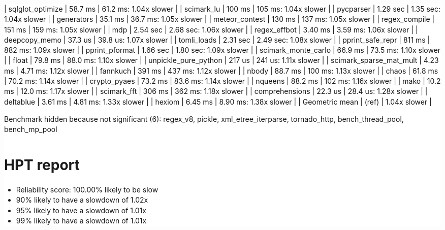 | sqlglot_optimize         | 58.7 ms                                                                     | 61.2 ms: 1.04x slower                                                  |
| scimark_lu               | 100 ms                                                                      | 105 ms: 1.04x slower                                                   |
| pycparser                | 1.29 sec                                                                    | 1.35 sec: 1.04x slower                                                 |
| generators               | 35.1 ms                                                                     | 36.7 ms: 1.05x slower                                                  |
| meteor_contest           | 130 ms                                                                      | 137 ms: 1.05x slower                                                   |
| regex_compile            | 151 ms                                                                      | 159 ms: 1.05x slower                                                   |
| mdp                      | 2.54 sec                                                                    | 2.68 sec: 1.06x slower                                                 |
| regex_effbot             | 3.40 ms                                                                     | 3.59 ms: 1.06x slower                                                  |
| deepcopy_memo            | 37.3 us                                                                     | 39.8 us: 1.07x slower                                                  |
| tomli_loads              | 2.31 sec                                                                    | 2.49 sec: 1.08x slower                                                 |
| pprint_safe_repr         | 811 ms                                                                      | 882 ms: 1.09x slower                                                   |
| pprint_pformat           | 1.66 sec                                                                    | 1.80 sec: 1.09x slower                                                 |
| scimark_monte_carlo      | 66.9 ms                                                                     | 73.5 ms: 1.10x slower                                                  |
| float                    | 79.8 ms                                                                     | 88.0 ms: 1.10x slower                                                  |
| unpickle_pure_python     | 217 us                                                                      | 241 us: 1.11x slower                                                   |
| scimark_sparse_mat_mult  | 4.23 ms                                                                     | 4.71 ms: 1.12x slower                                                  |
| fannkuch                 | 391 ms                                                                      | 437 ms: 1.12x slower                                                   |
| nbody                    | 88.7 ms                                                                     | 100 ms: 1.13x slower                                                   |
| chaos                    | 61.8 ms                                                                     | 70.2 ms: 1.14x slower                                                  |
| crypto_pyaes             | 73.2 ms                                                                     | 83.6 ms: 1.14x slower                                                  |
| nqueens                  | 88.2 ms                                                                     | 102 ms: 1.16x slower                                                   |
| mako                     | 10.2 ms                                                                     | 12.0 ms: 1.17x slower                                                  |
| scimark_fft              | 306 ms                                                                      | 362 ms: 1.18x slower                                                   |
| comprehensions           | 22.3 us                                                                     | 28.4 us: 1.28x slower                                                  |
| deltablue                | 3.61 ms                                                                     | 4.81 ms: 1.33x slower                                                  |
| hexiom                   | 6.45 ms                                                                     | 8.90 ms: 1.38x slower                                                  |
| Geometric mean           | (ref)                                                                       | 1.04x slower                                                           |

Benchmark hidden because not significant (6): regex_v8, pickle, xml_etree_iterparse, tornado_http, bench_thread_pool, bench_mp_pool


# HPT report

- Reliability score: 100.00% likely to be slow
- 90% likely to have a slowdown of 1.02x
- 95% likely to have a slowdown of 1.01x
- 99% likely to have a slowdown of 1.01x
